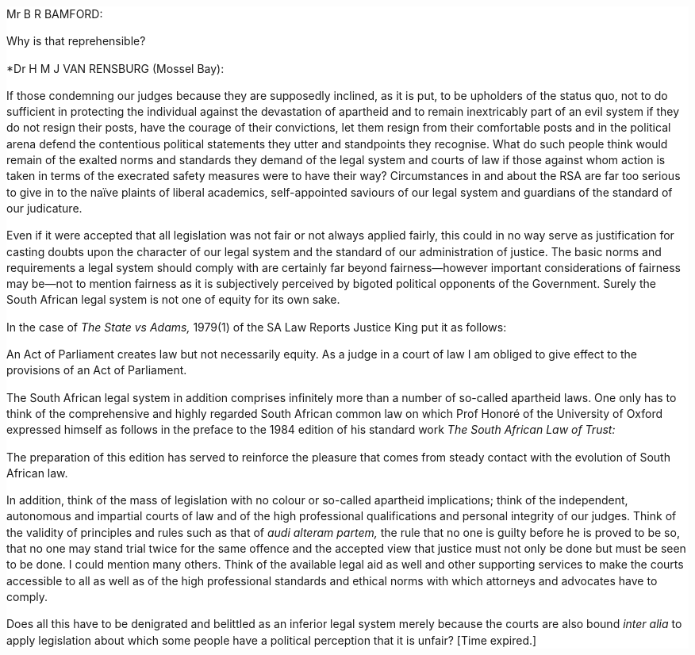 <speech by="#bamford">

<from>Mr <person refersTo="hansard_za">B R BAMFORD</person>:</from>

<p>Why is that reprehensible?</p>

</speech>

<speech by="#van_rensburg">

<from>*Dr <person refersTo="hansard_za">H M J VAN RENSBURG</person> (Mossel Bay):</from>

<p>If those condemning our judges because they are supposedly inclined, as it is put, to be upholders of the status quo, not to do sufficient in protecting the individual against the devastation of apartheid and to remain inextricably part of an evil system if they do not resign their posts, have the courage of their convictions, let them resign from their comfortable posts and in the political arena defend the contentious political statements they utter and standpoints they recognise. What do such people think would remain of the exalted norms and standards they demand of the legal system and courts of law if those against whom action is taken in terms of the execrated safety measures were to have their way? Circumstances in and about the RSA are far too serious to give in to the naïve plaints of liberal academics, self-appointed saviours of our legal system and guardians of the standard of our judicature.</p>

<p>Even if it were accepted that all legislation was not fair or not always applied fairly, this could in no way serve as justification for casting doubts upon the character of our legal system and the standard of our administration of justice. The basic norms and requirements a legal system should comply with are certainly far beyond fairness&#x2014;however important considerations of fairness may be&#x2014;not to mention fairness as it is subjectively perceived by bigoted political opponents of the Government. Surely the South African legal system is not one of equity for its own sake.</p>

<p>In the case of <i>The State</i> <i>vs</i> <i>Adams,</i> 1979(1) of the SA Law Reports Justice King put it as follows:</p>

<block name="quote">An Act of Parliament creates law but not necessarily equity. As a judge in a court of law I am obliged to give effect to the provisions of an Act of Parliament.</block>

<p>The South African legal system in addition comprises infinitely more than a number of so-called apartheid laws. One only has to think of the comprehensive and highly regarded South African common law on which Prof Honor&#x00E9; of the University of Oxford expressed himself as follows in the preface to the 1984 edition of his standard work <i>The South African Law of Trust:</i></p>

<block name="quote">The preparation of this edition has served to reinforce the pleasure that comes from steady contact with the evolution of South African law.</block>

<p>In addition, think of the mass of legislation with no colour or so-called apartheid implications; think of the independent, autonomous and impartial courts of law and of the high professional qualifications and personal integrity of our judges. Think of the validity of principles and rules such as that of <i>audi alteram partem,</i> the rule that no one is guilty <span class="col_3965-3966" refersTo="page_0854"/>before he is proved to be so, that no one may stand trial twice for the same offence and the accepted view that justice must not only be done but must be seen to be done. I could mention many others. Think of the available legal aid as well and other supporting services to make the courts accessible to all as well as of the high professional standards and ethical norms with which attorneys and advocates have to comply.</p>

<p>Does all this have to be denigrated and belittled as an inferior legal system merely because the courts are also bound <i>inter alia</i> to apply legislation about which some people have a political perception that it is unfair? [Time expired.]</p>
